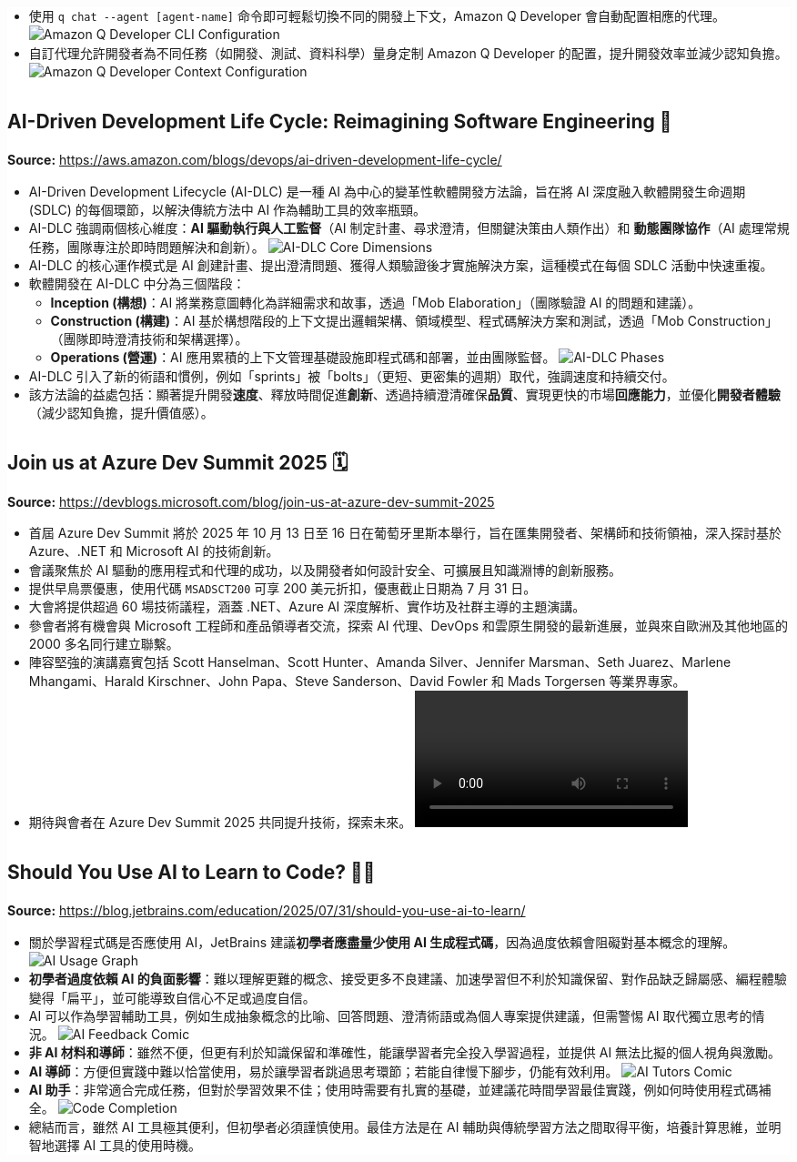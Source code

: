 - 使用 `q chat --agent [agent-name]` 命令即可輕鬆切換不同的開發上下文，Amazon Q Developer 會自動配置相應的代理。
  ![Amazon Q Developer CLI Configuration](amazon_q_cli_config.png)
- 自訂代理允許開發者為不同任務（如開發、測試、資料科學）量身定制 Amazon Q Developer 的配置，提升開發效率並減少認知負擔。
  ![Amazon Q Developer Context Configuration](amazon_q_context_config.png)

## AI-Driven Development Life Cycle: Reimagining Software Engineering 🔄

**Source:** https://aws.amazon.com/blogs/devops/ai-driven-development-life-cycle/

- AI-Driven Development Lifecycle (AI-DLC) 是一種 AI 為中心的變革性軟體開發方法論，旨在將 AI 深度融入軟體開發生命週期 (SDLC) 的每個環節，以解決傳統方法中 AI 作為輔助工具的效率瓶頸。
- AI-DLC 強調兩個核心維度：**AI 驅動執行與人工監督**（AI 制定計畫、尋求澄清，但關鍵決策由人類作出）和 **動態團隊協作**（AI 處理常規任務，團隊專注於即時問題解決和創新）。
  ![AI-DLC Core Dimensions](ai_dlc_core_dimensions.png)
- AI-DLC 的核心運作模式是 AI 創建計畫、提出澄清問題、獲得人類驗證後才實施解決方案，這種模式在每個 SDLC 活動中快速重複。
- 軟體開發在 AI-DLC 中分為三個階段：
    - **Inception (構想)**：AI 將業務意圖轉化為詳細需求和故事，透過「Mob Elaboration」（團隊驗證 AI 的問題和建議）。
    - **Construction (構建)**：AI 基於構想階段的上下文提出邏輯架構、領域模型、程式碼解決方案和測試，透過「Mob Construction」（團隊即時澄清技術和架構選擇）。
    - **Operations (營運)**：AI 應用累積的上下文管理基礎設施即程式碼和部署，並由團隊監督。
  ![AI-DLC Phases](ai_dlc_phases.png)
- AI-DLC 引入了新的術語和慣例，例如「sprints」被「bolts」（更短、更密集的週期）取代，強調速度和持續交付。
- 該方法論的益處包括：顯著提升開發**速度**、釋放時間促進**創新**、透過持續澄清確保**品質**、實現更快的市場**回應能力**，並優化**開發者體驗**（減少認知負擔，提升價值感）。

## Join us at Azure Dev Summit 2025 🗓️

**Source:** https://devblogs.microsoft.com/blog/join-us-at-azure-dev-summit-2025

- 首屆 Azure Dev Summit 將於 2025 年 10 月 13 日至 16 日在葡萄牙里斯本舉行，旨在匯集開發者、架構師和技術領袖，深入探討基於 Azure、.NET 和 Microsoft AI 的技術創新。
- 會議聚焦於 AI 驅動的應用程式和代理的成功，以及開發者如何設計安全、可擴展且知識淵博的創新服務。
- 提供早鳥票優惠，使用代碼 `MSADSCT200` 可享 200 美元折扣，優惠截止日期為 7 月 31 日。
- 大會將提供超過 60 場技術議程，涵蓋 .NET、Azure AI 深度解析、實作坊及社群主導的主題演講。
- 參會者將有機會與 Microsoft 工程師和產品領導者交流，探索 AI 代理、DevOps 和雲原生開發的最新進展，並與來自歐洲及其他地區的 2000 多名同行建立聯繫。
- 陣容堅強的演講嘉賓包括 Scott Hanselman、Scott Hunter、Amanda Silver、Jennifer Marsman、Seth Juarez、Marlene Mhangami、Harald Kirschner、John Papa、Steve Sanderson、David Fowler 和 Mads Torgersen 等業界專家。
- 期待與會者在 Azure Dev Summit 2025 共同提升技術，探索未來。
  ![Azure Dev Summit Video](https://devblogs.microsoft.com/wp-content/uploads/2025/07/azuredevsummit.webm)

## Should You Use AI to Learn to Code? 🧑‍🎓

**Source:** https://blog.jetbrains.com/education/2025/07/31/should-you-use-ai-to-learn/

- 關於學習程式碼是否應使用 AI，JetBrains 建議**初學者應盡量少使用 AI 生成程式碼**，因為過度依賴會阻礙對基本概念的理解。
  ![AI Usage Graph](ai_usage_graph.png)
- **初學者過度依賴 AI 的負面影響**：難以理解更難的概念、接受更多不良建議、加速學習但不利於知識保留、對作品缺乏歸屬感、編程體驗變得「扁平」，並可能導致自信心不足或過度自信。
- AI 可以作為學習輔助工具，例如生成抽象概念的比喻、回答問題、澄清術語或為個人專案提供建議，但需警惕 AI 取代獨立思考的情況。
  ![AI Feedback Comic](ai_feedback_comic.png)
- **非 AI 材料和導師**：雖然不便，但更有利於知識保留和準確性，能讓學習者完全投入學習過程，並提供 AI 無法比擬的個人視角與激勵。
- **AI 導師**：方便但實踐中難以恰當使用，易於讓學習者跳過思考環節；若能自律慢下腳步，仍能有效利用。
  ![AI Tutors Comic](ai_tutors_comic.png)
- **AI 助手**：非常適合完成任務，但對於學習效果不佳；使用時需要有扎實的基礎，並建議花時間學習最佳實踐，例如何時使用程式碼補全。
  ![Code Completion](code_completion.png)
- 總結而言，雖然 AI 工具極其便利，但初學者必須謹慎使用。最佳方法是在 AI 輔助與傳統學習方法之間取得平衡，培養計算思維，並明智地選擇 AI 工具的使用時機。
